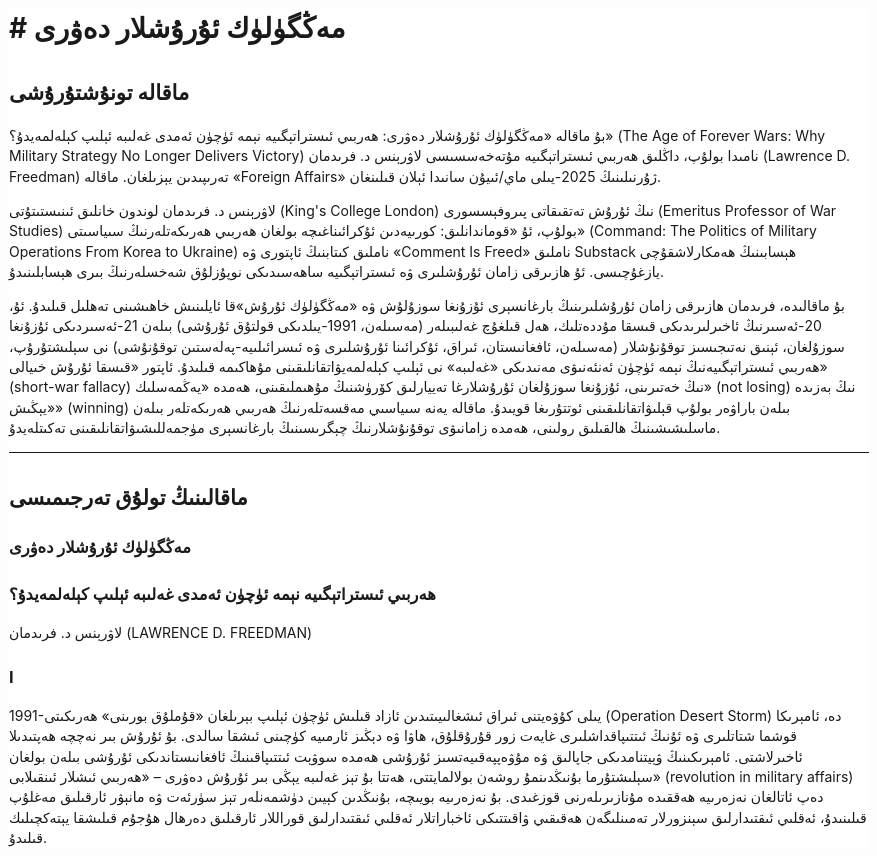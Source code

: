 # # مەڭگۈلۈك ئۇرۇشلار دەۋرى

## **ماقالە تونۇشتۇرۇشى**

بۇ ماقالە «مەڭگۈلۈك ئۇرۇشلار دەۋرى: ھەربىي ئىستراتېگىيە نېمە ئۈچۈن ئەمدى غەلىبە ئېلىپ كېلەلمەيدۇ؟» (The Age of Forever Wars: Why Military Strategy No Longer Delivers Victory) نامىدا بولۇپ، داڭلىق ھەربىي ئىستراتېگىيە مۇتەخەسسىسى لاۋرېنس د. فرىدمان (Lawrence D. Freedman) تەرىپىدىن يېزىلغان. ماقالە «Foreign Affairs» ژۇرنىلىنىڭ 2025-يىلى ماي/ئىيۇن سانىدا ئېلان قىلىنغان.

لاۋرېنس د. فرىدمان لوندون خانلىق ئىنىستىتۇتى (King's College London) نىڭ ئۇرۇش تەتقىقاتى پىروفېسسورى (Emeritus Professor of War Studies) بولۇپ، ئۇ «قوماندانلىق: كورىيەدىن ئۇكرائىناغىچە بولغان ھەربىي ھەرىكەتلەرنىڭ سىياسىتى» (Command: The Politics of Military Operations From Korea to Ukraine) ناملىق كىتابنىڭ ئاپتورى ۋە «Comment Is Freed» ناملىق Substack ھېسابىنىڭ ھەمكارلاشقۇچى يازغۇچىسى. ئۇ ھازىرقى زامان ئۇرۇشلىرى ۋە ئىستراتېگىيە ساھەسىدىكى نوپۇزلۇق شەخسلەرنىڭ بىرى ھېسابلىنىدۇ.

بۇ ماقالىدە، فرىدمان ھازىرقى زامان ئۇرۇشلىرىنىڭ بارغانسېرى ئۇزۇنغا سوزۇلۇش ۋە «مەڭگۈلۈك ئۇرۇش»قا ئايلىنىش خاھىشىنى تەھلىل قىلىدۇ. ئۇ، 20-ئەسىرنىڭ ئاخىرلىرىدىكى قىسقا مۇددەتلىك، ھەل قىلغۇچ غەلىبىلەر (مەسىلەن، 1991-يىلدىكى قولتۇق ئۇرۇشى) بىلەن 21-ئەسىردىكى ئۇزۇنغا سوزۇلغان، ئېنىق نەتىجىسىز توقۇنۇشلار (مەسىلەن، ئافغانىستان، ئىراق، ئۇكرائىنا ئۇرۇشلىرى ۋە ئىسرائىلىيە-پەلەستىن توقۇنۇشى) نى سېلىشتۇرۇپ، ھەربىي ئىستراتېگىيەنىڭ نېمە ئۈچۈن ئەنئەنىۋى مەنىدىكى «غەلىبە» نى ئېلىپ كېلەلمەيۋاتقانلىقىنى مۇھاكىمە قىلىدۇ. ئاپتور «قىسقا ئۇرۇش خىيالى» (short-war fallacy) نىڭ خەتىرىنى، ئۇزۇنغا سوزۇلغان ئۇرۇشلارغا تەييارلىق كۆرۈشنىڭ مۇھىملىقىنى، ھەمدە «يەڭمەسلىك» (not losing) نىڭ بەزىدە «يېڭىش» (winning) بىلەن باراۋەر بولۇپ قېلىۋاتقانلىقىنى ئوتتۇرىغا قويىدۇ. ماقالە يەنە سىياسىي مەقسەتلەرنىڭ ھەربىي ھەرىكەتلەر بىلەن ماسلىشىشىنىڭ ھالقىلىق رولىنى، ھەمدە زامانىۋى توقۇنۇشلارنىڭ چېگرىسىنىڭ بارغانسېرى مۈجمەللىشىۋاتقانلىقىنى تەكىتلەيدۇ.

***
 
## **ماقالىنىڭ تولۇق تەرجىمىسى**

### **مەڭگۈلۈك ئۇرۇشلار دەۋرى**

### **ھەربىي ئىستراتېگىيە نېمە ئۈچۈن ئەمدى غەلىبە ئېلىپ كېلەلمەيدۇ؟**

لاۋرېنس د. فرىدمان (LAWRENCE D. FREEDMAN)

### **I**

1991-يىلى كۇۋەيتنى ئىراق ئىشغالىيىتىدىن ئازاد قىلىش ئۈچۈن ئېلىپ بېرىلغان «قۇملۇق بورىنى» ھەرىكىتى (Operation Desert Storm) دە، ئامېرىكا قوشما شتاتلىرى ۋە ئۇنىڭ ئىتتىپاقداشلىرى غايەت زور قۇرۇقلۇق، ھاۋا ۋە دېڭىز ئارمىيە كۈچىنى ئىشقا سالدى. بۇ ئۇرۇش بىر نەچچە ھەپتىدىلا ئاخىرلاشتى. ئامېرىكىنىڭ ۋېيتنامدىكى جاپالىق ۋە مۇۋەپپەقىيەتسىز ئۇرۇشى ھەمدە سوۋېت ئىتتىپاقىنىڭ ئافغانىستاندىكى ئۇرۇشى بىلەن بولغان سېلىشتۇرما بۇنىڭدىنمۇ روشەن بولالمايتتى، ھەتتا بۇ تېز غەلىبە يېڭى بىر ئۇرۇش دەۋرى – «ھەربىي ئىشلار ئىنقىلابى» (revolution in military affairs) دەپ ئاتالغان نەزەرىيە ھەققىدە مۇنازىرىلەرنى قوزغىدى. بۇ نەزەرىيە بويىچە، بۇنىڭدىن كېيىن دۈشمەنلەر تېز سۈرئەت ۋە مانېۋر ئارقىلىق مەغلۇپ قىلىنىدۇ، ئەقلىي ئىقتىدارلىق سېنزورلار تەمىنلىگەن ھەقىقىي ۋاقىتتىكى ئاخباراتلار ئەقلىي ئىقتىدارلىق قوراللار ئارقىلىق دەرھال ھۇجۇم قىلىشقا يېتەكچىلىك قىلىدۇ.
